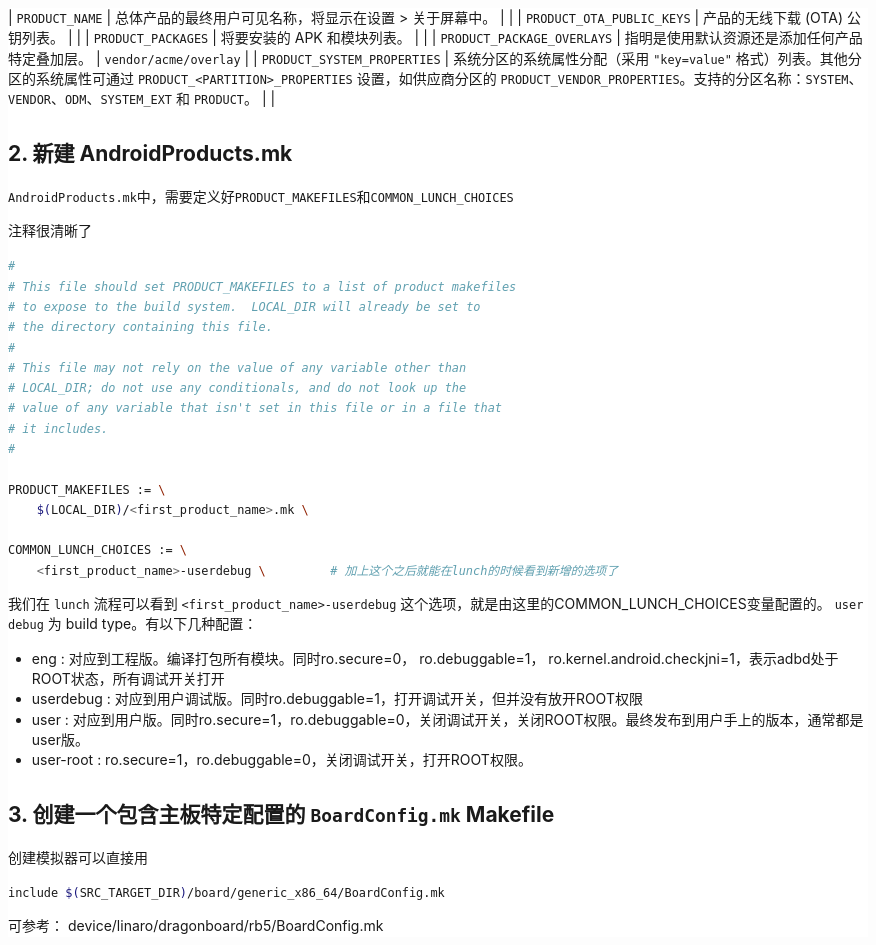 | `PRODUCT_NAME`              | 总体产品的最终用户可见名称，将显示在设置 > 关于屏幕中。                                                                                                                                                     |                                 |
| `PRODUCT_OTA_PUBLIC_KEYS`   | 产品的无线下载 (OTA) 公钥列表。                                                                                                                                                               |                                 |
| `PRODUCT_PACKAGES`          | 将要安装的 APK 和模块列表。                                                                                                                                                                  |                                 |
| `PRODUCT_PACKAGE_OVERLAYS`  | 指明是使用默认资源还是添加任何产品特定叠加层。                                                                                                                                                           | `vendor/acme/overlay`           |
| `PRODUCT_SYSTEM_PROPERTIES` | 系统分区的系统属性分配（采用 `"key=value"` 格式）列表。其他分区的系统属性可通过 `PRODUCT_<PARTITION>_PROPERTIES` 设置，如供应商分区的 `PRODUCT_VENDOR_PROPERTIES`。支持的分区名称：`SYSTEM`、`VENDOR`、`ODM`、`SYSTEM_EXT` 和 `PRODUCT`。 |                                 |

## 2. 新建 AndroidProducts.mk

`AndroidProducts.mk`中，需要定义好`PRODUCT_MAKEFILES`和`COMMON_LUNCH_CHOICES`

注释很清晰了

```Bash
#
# This file should set PRODUCT_MAKEFILES to a list of product makefiles
# to expose to the build system.  LOCAL_DIR will already be set to
# the directory containing this file.
#
# This file may not rely on the value of any variable other than
# LOCAL_DIR; do not use any conditionals, and do not look up the
# value of any variable that isn't set in this file or in a file that
# it includes.
#

PRODUCT_MAKEFILES := \
    $(LOCAL_DIR)/<first_product_name>.mk \

COMMON_LUNCH_CHOICES := \
    <first_product_name>-userdebug \         # 加上这个之后就能在lunch的时候看到新增的选项了
```

我们在 `lunch` 流程可以看到 `<first_product_name>-userdebug` 这个选项，就是由这里的COMMON_LUNCH_CHOICES变量配置的。 `userdebug` 为 build type。有以下几种配置：

- eng : 对应到工程版。编译打包所有模块。同时ro.secure=0， ro.debuggable=1， ro.kernel.android.checkjni=1，表示adbd处于ROOT状态，所有调试开关打开
- userdebug : 对应到用户调试版。同时ro.debuggable=1，打开调试开关，但并没有放开ROOT权限
- user : 对应到用户版。同时ro.secure=1，ro.debuggable=0，关闭调试开关，关闭ROOT权限。最终发布到用户手上的版本，通常都是user版。
- user-root : ro.secure=1，ro.debuggable=0，关闭调试开关，打开ROOT权限。

## 3. 创建一个包含主板特定配置的 `BoardConfig.mk` Makefile

创建模拟器可以直接用

```Bash
include $(SRC_TARGET_DIR)/board/generic_x86_64/BoardConfig.mk
```

可参考：
device/linaro/dragonboard/rb5/BoardConfig.mk
